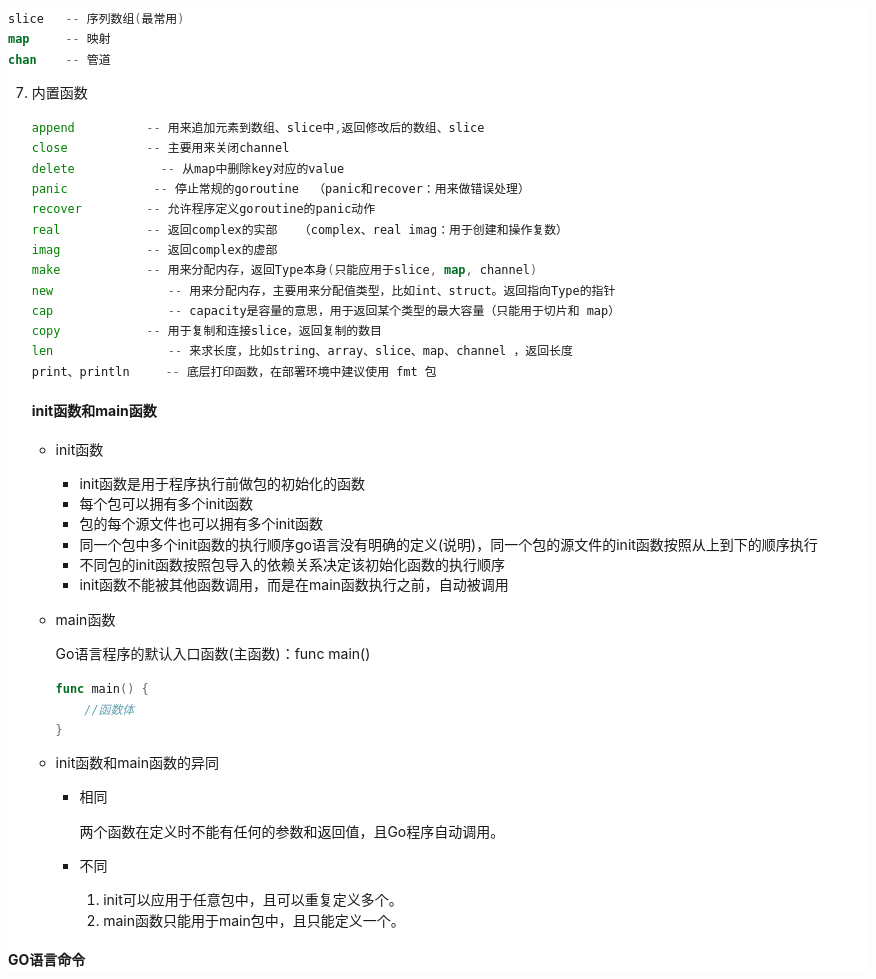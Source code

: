    ```go
   slice   -- 序列数组(最常用)
   map     -- 映射
   chan    -- 管道
   ```

   

7. 内置函数

   ```go
   append          -- 用来追加元素到数组、slice中,返回修改后的数组、slice
   close           -- 主要用来关闭channel
   delete            -- 从map中删除key对应的value
   panic            -- 停止常规的goroutine  （panic和recover：用来做错误处理）
   recover         -- 允许程序定义goroutine的panic动作
   real            -- 返回complex的实部   （complex、real imag：用于创建和操作复数）
   imag            -- 返回complex的虚部
   make            -- 用来分配内存，返回Type本身(只能应用于slice, map, channel)
   new                -- 用来分配内存，主要用来分配值类型，比如int、struct。返回指向Type的指针
   cap                -- capacity是容量的意思，用于返回某个类型的最大容量（只能用于切片和 map）
   copy            -- 用于复制和连接slice，返回复制的数目
   len                -- 来求长度，比如string、array、slice、map、channel ，返回长度
   print、println     -- 底层打印函数，在部署环境中建议使用 fmt 包
   ```

   #### init函数和main函数

   - init函数

     - init函数是用于程序执行前做包的初始化的函数
     - 每个包可以拥有多个init函数
     - 包的每个源文件也可以拥有多个init函数
     - 同一个包中多个init函数的执行顺序go语言没有明确的定义(说明)，同一个包的源文件的init函数按照从上到下的顺序执行
     - 不同包的init函数按照包导入的依赖关系决定该初始化函数的执行顺序
     - init函数不能被其他函数调用，而是在main函数执行之前，自动被调用

   - main函数

     Go语言程序的默认入口函数(主函数)：func main()

     ```go
     func main() {
         //函数体
     }
     ```

   - init函数和main函数的异同

     - 相同

        两个函数在定义时不能有任何的参数和返回值，且Go程序自动调用。

     - 不同

       1.  init可以应用于任意包中，且可以重复定义多个。
       2.  main函数只能用于main包中，且只能定义一个。

#### GO语言命令
